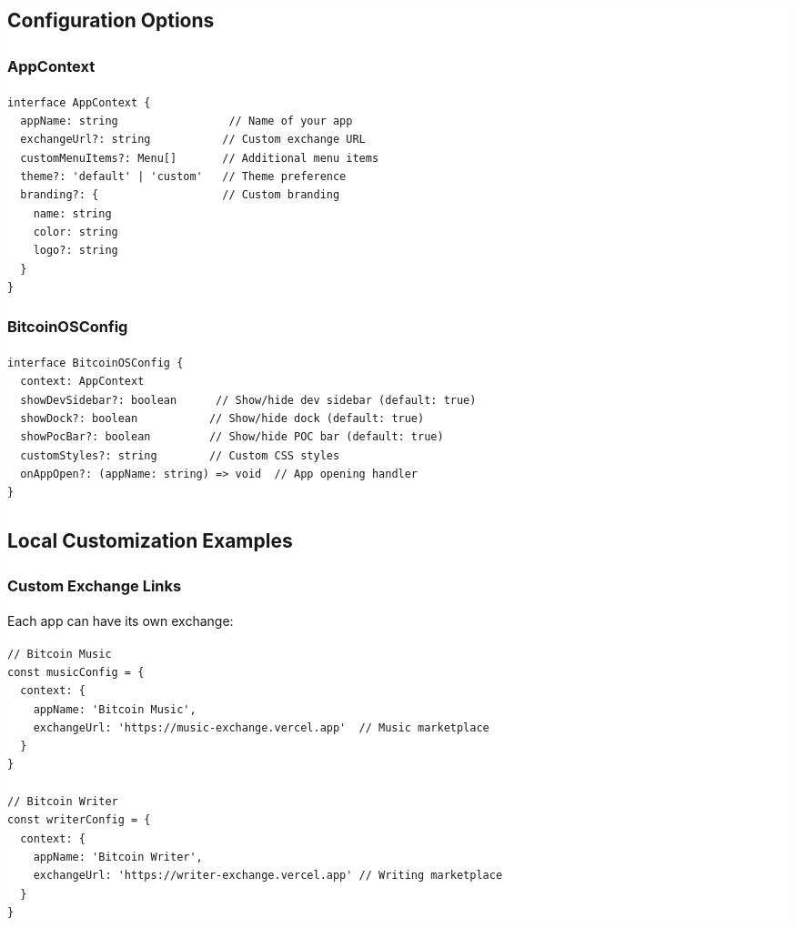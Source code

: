 ## Configuration Options

### AppContext

```tsx
interface AppContext {
  appName: string                 // Name of your app
  exchangeUrl?: string           // Custom exchange URL
  customMenuItems?: Menu[]       // Additional menu items
  theme?: 'default' | 'custom'   // Theme preference
  branding?: {                   // Custom branding
    name: string
    color: string
    logo?: string
  }
}
```

### BitcoinOSConfig

```tsx
interface BitcoinOSConfig {
  context: AppContext
  showDevSidebar?: boolean      // Show/hide dev sidebar (default: true)
  showDock?: boolean           // Show/hide dock (default: true)  
  showPocBar?: boolean         // Show/hide POC bar (default: true)
  customStyles?: string        // Custom CSS styles
  onAppOpen?: (appName: string) => void  // App opening handler
}
```

## Local Customization Examples

### Custom Exchange Links

Each app can have its own exchange:

```tsx
// Bitcoin Music
const musicConfig = {
  context: {
    appName: 'Bitcoin Music',
    exchangeUrl: 'https://music-exchange.vercel.app'  // Music marketplace
  }
}

// Bitcoin Writer  
const writerConfig = {
  context: {
    appName: 'Bitcoin Writer', 
    exchangeUrl: 'https://writer-exchange.vercel.app' // Writing marketplace
  }
}
```
